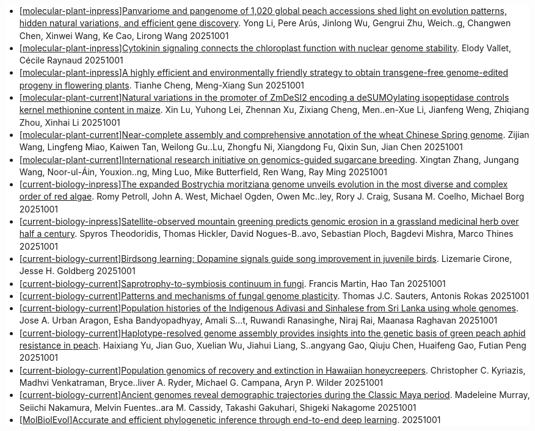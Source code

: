   - \[[molecular-plant-inpress](https://www.cell.com/archive?publicationCode=molp&rss=yes)\][Panvariome and pangenome of 1,020 global peach accessions shed light on evolution patterns, hidden natural variations, and efficient gene discovery](https://www.cell.com/molecular-plant/fulltext/S1674-2052(25)00135-2?rss=yes). Yong Li, Pere Arús, Jinlong Wu, Gengrui Zhu, Weich..g, Changwen Chen, Xinwei Wang, Ke Cao, Lirong Wang 	20251001
  - \[[molecular-plant-inpress](https://www.cell.com/archive?publicationCode=molp&rss=yes)\][Cytokinin signaling connects the chloroplast function with nuclear genome stability](https://www.cell.com/molecular-plant/fulltext/S1674-2052(25)00106-6?rss=yes). Elody Vallet, Cécile Raynaud 	20251001
  - \[[molecular-plant-inpress](https://www.cell.com/archive?publicationCode=molp&rss=yes)\][A highly efficient and environmentally friendly strategy to obtain transgene-free genome-edited progeny in flowering plants](https://www.cell.com/molecular-plant/fulltext/S1674-2052(25)00104-2?rss=yes). Tianhe Cheng, Meng-Xiang Sun 	20251001
  - \[[molecular-plant-current](https://www.cell.com/current?publicationCode=molp&rss=yes)\][Natural variations in the promoter of ZmDeSI2 encoding a deSUMOylating isopeptidase controls kernel methionine content in maize](https://www.cell.com/molecular-plant/fulltext/S1674-2052(25)00134-0?rss=yes). Xin Lu, Yuhong Lei, Zhennan Xu, Zixiang Cheng, Men..en-Xue Li, Jianfeng Weng, Zhiqiang Zhou, Xinhai Li 	20251001
  - \[[molecular-plant-current](https://www.cell.com/current?publicationCode=molp&rss=yes)\][Near-complete assembly and comprehensive annotation of the wheat Chinese Spring genome](https://www.cell.com/molecular-plant/fulltext/S1674-2052(25)00068-1?rss=yes). Zijian Wang, Lingfeng Miao, Kaiwen Tan, Weilong Gu..Lu, Zhongfu Ni, Xiangdong Fu, Qixin Sun, Jian Chen 	20251001
  - \[[molecular-plant-current](https://www.cell.com/current?publicationCode=molp&rss=yes)\][International research initiative on genomics-guided sugarcane breeding](https://www.cell.com/molecular-plant/fulltext/S1674-2052(25)00131-5?rss=yes). Xingtan Zhang, Jungang Wang,  Noor-ul-Áin, Youxion..ng, Ming Luo, Mike Butterfield, Ren Wang, Ray Ming 	20251001
  - \[[current-biology-inpress](https://www.cell.com/archive?publicationCode=curbio&rss=yes)\][The expanded Bostrychia moritziana genome unveils evolution in the most diverse and complex order of red algae](https://www.cell.com/current-biology/fulltext/S0960-9822(25)00508-1?rss=yes). Romy Petroll, John A. West, Michael Ogden, Owen Mc..ley, Rory J. Craig, Susana M. Coelho, Michael Borg 	20251001
  - \[[current-biology-inpress](https://www.cell.com/archive?publicationCode=curbio&rss=yes)\][Satellite-observed mountain greening predicts genomic erosion in a grassland medicinal herb over half a century](https://www.cell.com/current-biology/fulltext/S0960-9822(25)00436-1?rss=yes). Spyros Theodoridis, Thomas Hickler, David Nogues-B..avo, Sebastian Ploch, Bagdevi Mishra, Marco Thines 	20251001
  - \[[current-biology-current](https://www.cell.com/current?publicationCode=curbio&rss=yes)\][Birdsong learning: Dopamine signals guide song improvement in juvenile birds](https://www.cell.com/current-biology/fulltext/S0960-9822(25)00453-1?rss=yes). Lizemarie Cirone, Jesse H. Goldberg 	20251001
  - \[[current-biology-current](https://www.cell.com/current?publicationCode=curbio&rss=yes)\][Saprotrophy-to-symbiosis continuum in fungi](https://www.cell.com/current-biology/fulltext/S0960-9822(25)00062-4?rss=yes). Francis Martin, Hao Tan 	20251001
  - \[[current-biology-current](https://www.cell.com/current?publicationCode=curbio&rss=yes)\][Patterns and mechanisms of fungal genome plasticity](https://www.cell.com/current-biology/fulltext/S0960-9822(25)00432-4?rss=yes). Thomas J.C. Sauters, Antonis Rokas 	20251001
  - \[[current-biology-current](https://www.cell.com/current?publicationCode=curbio&rss=yes)\][Population histories of the Indigenous Adivasi and Sinhalese from Sri Lanka using whole genomes](https://www.cell.com/current-biology/fulltext/S0960-9822(25)00503-2?rss=yes). Jose A. Urban Aragon, Esha Bandyopadhyay, Amali S...t, Ruwandi Ranasinghe, Niraj Rai, Maanasa Raghavan 	20251001
  - \[[current-biology-current](https://www.cell.com/current?publicationCode=curbio&rss=yes)\][Haplotype-resolved genome assembly provides insights into the genetic basis of green peach aphid resistance in peach](https://www.cell.com/current-biology/fulltext/S0960-9822(25)00556-1?rss=yes). Haixiang Yu, Jian Guo, Xuelian Wu, Jiahui Liang, S..angyang Gao, Qiuju Chen, Huaifeng Gao, Futian Peng 	20251001
  - \[[current-biology-current](https://www.cell.com/current?publicationCode=curbio&rss=yes)\][Population genomics of recovery and extinction in Hawaiian honeycreepers](https://www.cell.com/current-biology/fulltext/S0960-9822(25)00575-5?rss=yes). Christopher C. Kyriazis, Madhvi Venkatraman, Bryce..liver A. Ryder, Michael G. Campana, Aryn P. Wilder 	20251001
  - \[[current-biology-current](https://www.cell.com/current?publicationCode=curbio&rss=yes)\][Ancient genomes reveal demographic trajectories during the Classic Maya period](https://www.cell.com/current-biology/fulltext/S0960-9822(25)00577-9?rss=yes). Madeleine Murray, Seiichi Nakamura, Melvin Fuentes..ara M. Cassidy, Takashi Gakuhari, Shigeki Nakagome 	20251001
  - \[[MolBiolEvol](http://academic.oup.com/mbe)\][Accurate and efficient phylogenetic inference through end-to-end deep learning](https://academic.oup.com/mbe/advance-article/doi/10.1093/molbev/msaf260/8300277?rss=1).  	20251001